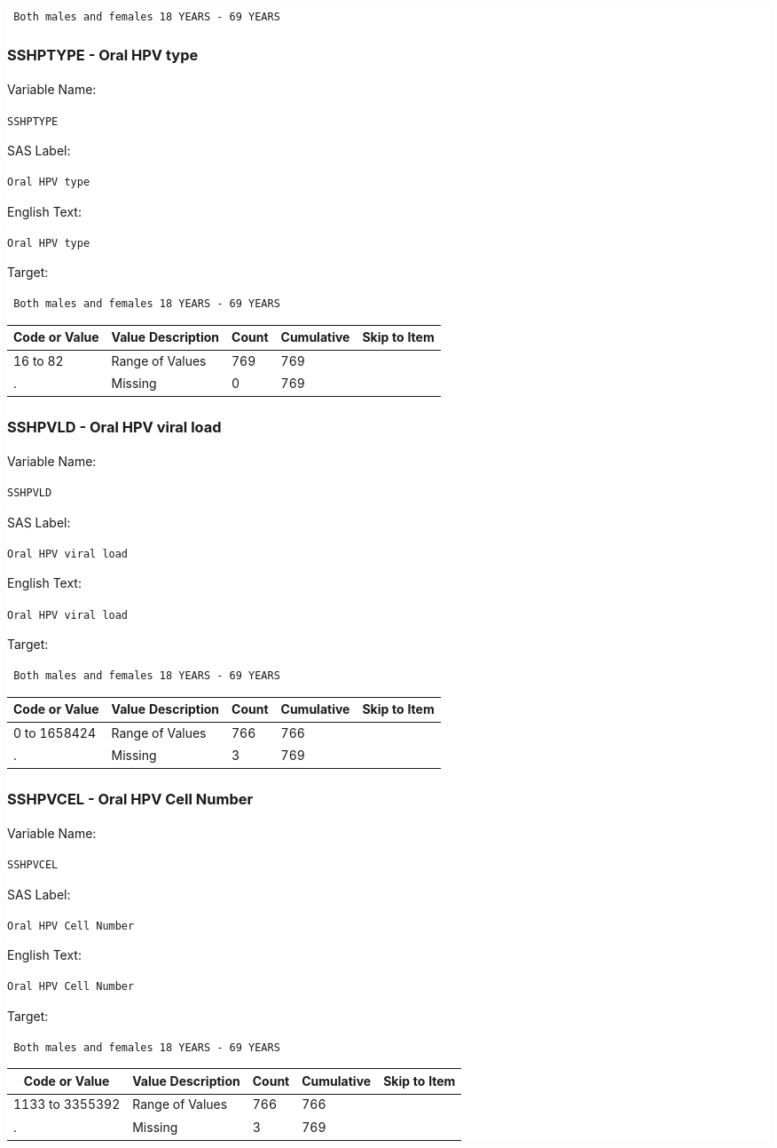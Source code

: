      Both males and females 18 YEARS - 69 YEARS

### SSHPTYPE - Oral HPV type

Variable Name:

    SSHPTYPE
SAS Label:

    Oral HPV type
English Text:

    Oral HPV type
Target:

     Both males and females 18 YEARS - 69 YEARS
Code or Value | Value Description | Count | Cumulative | Skip to Item  
---|---|---|---|---  
16 to 82 | Range of Values | 769 | 769 |   
. | Missing | 0 | 769 |   
  
### SSHPVLD - Oral HPV viral load

Variable Name:

    SSHPVLD
SAS Label:

    Oral HPV viral load
English Text:

    Oral HPV viral load
Target:

     Both males and females 18 YEARS - 69 YEARS
Code or Value | Value Description | Count | Cumulative | Skip to Item  
---|---|---|---|---  
0 to 1658424 | Range of Values | 766 | 766 |   
. | Missing | 3 | 769 |   
  
### SSHPVCEL - Oral HPV Cell Number

Variable Name:

    SSHPVCEL
SAS Label:

    Oral HPV Cell Number
English Text:

    Oral HPV Cell Number
Target:

     Both males and females 18 YEARS - 69 YEARS
Code or Value | Value Description | Count | Cumulative | Skip to Item  
---|---|---|---|---  
1133 to 3355392 | Range of Values | 766 | 766 |   
. | Missing | 3 | 769 |   
  